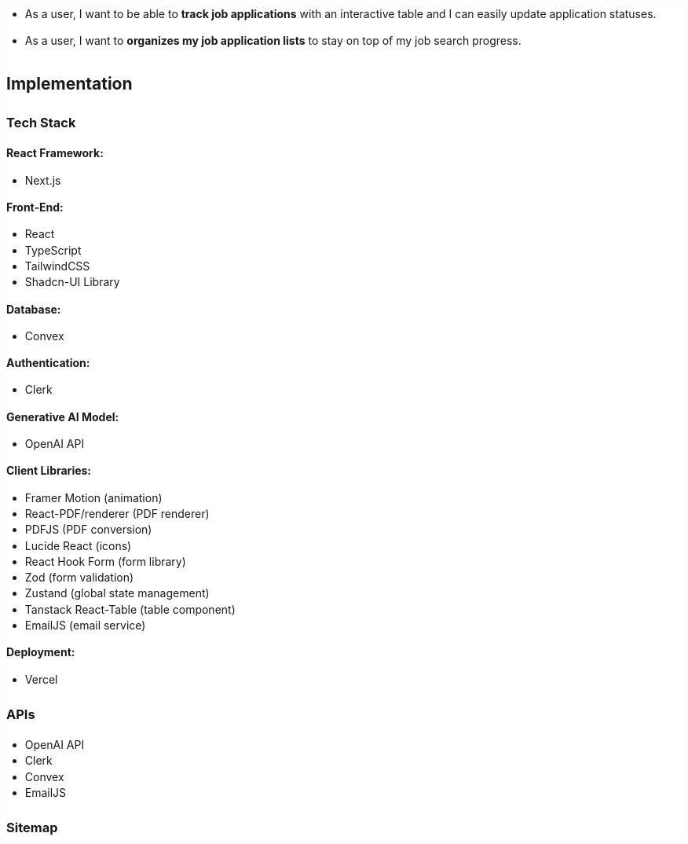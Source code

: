 - As a user, I want to be able to **track job applications** with an interactive table and I can easily update application statuses.

- As a user, I want to **organizes my job application lists** to stay on top of my job search progress.

## Implementation

### Tech Stack

**React Framework:**

- Next.js

**Front-End:**

- React
- TypeScript
- TailwindCSS
- Shadcn-UI Library

**Database:**

- Convex

**Authentication:**

- Clerk

**Generative AI Model:**

- OpenAI API

**Client Libraries:**

- Framer Motion (animation)
- React-PDF/renderer (PDF renderer)
- PDFJS (PDF conversion)
- Lucide React (icons)
- React Hook Form (form library)
- Zod (form validation)
- Zustand (global state management)
- Tanstack React-Table (table component)
- EmailJS (email service)

**Deployment:**

- Vercel

### APIs

- OpenAI API
- Clerk
- Convex
- EmailJS

### Sitemap
